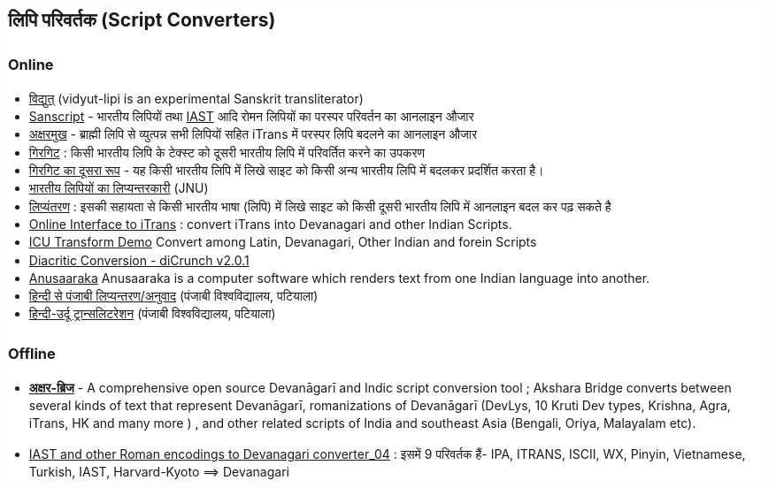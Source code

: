 ## लिपि परिवर्तक (Script Converters)

### Online

-   [विद्युत्](https://ambuda-org.github.io/vidyut-lipi/) (vidyut-lipi is
    an experimental Sanskrit transliterator)
-   [Sanscript](http://learnsanskrit.org/tools/sanscript) - भारतीय
    लिपियों तथा [IAST](IAST "wikilink") आदि रोमन लिपियों का परस्पर परिवर्तन
    का आनलाइन औजार
-   [अक्षरमुख](http://www.virtualvinodh.com/aksharamukha) - ब्राह्मी लिपि से
    व्युत्पन्न सभी लिपियों सहित iTrans में परस्पर लिपि बदलने का आनलाइन औजार
-   [गिरगिट](http://www.devanaagarii.net/hi/girgit/) : किसी भारतीय लिपि
    के टेक्स्ट को दूसरी भारतीय लिपि में परिवर्तित करने का उपकरण
-   [गिरगिट का दूसरा रूप](http://girgit.chitthajagat.in/) - यह किसी भारतीय
    लिपि में लिखे साइट को किसी अन्य भारतीय लिपि में बदलकर प्रदर्शित करता है।
-   [भारतीय लिपियों का
    लिप्यन्तरकारी](http://www.sanskrit.jnu.ac.in/ile/index.jsp) (JNU)
-   [लिप्यंतरण](http://uni.medhas.org/girgit.php5) : इसकी सहायता से किसी
    भारतीय भाषा (लिपि) में लिखे साइट को किसी दूसरी भारतीय लिपि में आनलाइन बदल
    कर पढ़ सकते है
-   [Online Interface to
    iTrans](http://aczoom.dyndns-web.com:8080/cgi-bin/webitrans.pl) :
    convert iTrans into Devanagari and other Indian Scripts.
-   [ICU Transform Demo](http://demo.icu-project.org/icu-bin/translit)
    Convert among Latin, Devanagari, Other Indian and forein Scripts
-   [Diacritic Conversion - diCrunch
    v2.0.1](http://www.codewallah.com/diCrunch/diCrunch.php)
-   [Anusaaraka](http://ltrc.iiit.ac.in/~anusaaraka/) Anusaaraka is a
    computer software which renders text from one Indian language into
    another.
-   [हिन्दी से पंजाबी
    लिप्यन्तरण/अनुवाद](http://h2p.learnpunjabi.org/default.aspx) (पंजाबी
    विश्वविद्यालय, पटियाला)
-   [हिन्दी-उर्दू ट्रान्सलिटरेशन](http://uh.learnpunjabi.org/) (पंजाबी
    विश्वविद्यालय, पटियाला)

### Offline

-   [**अक्षर-ब्रिज**](http://kevincarmody.com/software/aksharabridge.html) -
    A comprehensive open source Devanāgarī and Indic script conversion
    tool ; Akshara Bridge converts between several kinds of text that
    represent Devanāgarī, romanizations of Devanāgarī (DevLys, 10 Kruti
    Dev types, Krishna, Agra, iTrans, HK and many more ) , and other
    related scripts of India and southeast Asia (Bengali, Oriya,
    Malayalam etc).



-   [IAST and other Roman encodings to Devanagari
    converter_04](https://sites.google.com/site/technicalhindi/files/IAST%20and%20other%20Roman%20encodings%20to%20Devanagari%20%20Converter_04.html?attredirects=0&d=1)
    : इसमें 9 परिवर्तक हैं- IPA, ITRANS, ISCII, WX, Pinyin, Vietnamese,
    Turkish, IAST, Harvard-Kyoto ==\> Devanagari
